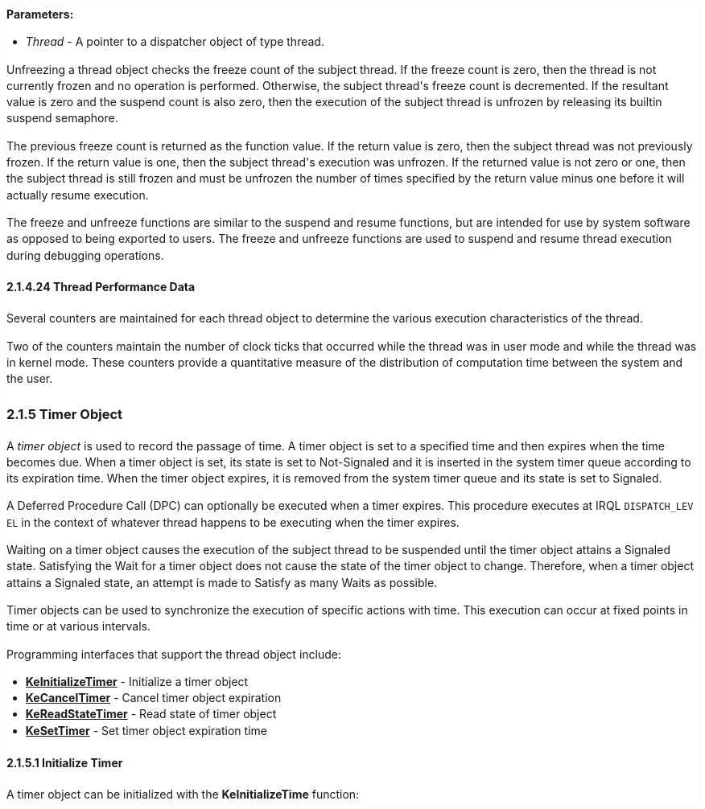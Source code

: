 __Parameters:__

- *Thread* - A pointer to a dispatcher object of type thread.

Unfreezing a thread object checks the freeze count of the subject thread. If the freeze count is zero, then the thread is not currently frozen and no operation is performed. Otherwise, the subject thread's freeze count is decremented. If the resultant value is zero and the suspend count is also zero, then the execution of the subject thread is unfrozen by releasing its builtin suspend semaphore.

The previous freeze count is returned as the function value. If the return value is zero, then the subject thread was not previously frozen. If the return value is one, then the subject thread's execution was unfrozen. If the returned value is not zero or one, then the subject thread is still frozen and must be unfrozen the number of times specified by the return value minus one before it will actually resume execution.

The freeze and unfreeze functions are similar to the suspend and resume functions, but are intended for use by system software as opposed to being exported to users. The freeze and unfreeze functions are used to suspend and resume thread execution during debugging operations.

#### 2.1.4.24 Thread Performance Data

Several counters are maintained for each thread object to determine the various execution characteristics of the thread.

Two of the counters maintain the number of clock ticks that occurred while the thread was in user mode and while the thread was in kernel mode. These counters provide a quantitative measure of the distribution of computation time between the system and the user.

### 2.1.5 Timer Object

A *timer object* is used to record the passage of time. A timer object is set to a specified time and then expires when the time becomes due. When a timer object is set, its state is set to Not-Signaled and it is inserted in the system timer queue according to its expiration time. When the timer object expires, it is removed from the system timer queue and its state is set to Signaled.

A Deferred Procedure Call (DPC) can optionally be executed when a timer expires. This procedure executes at IRQL `DISPATCH_LEVEL` in the context of whatever thread happens to be executing when the timer expires.

Waiting on a timer object causes the execution of the subject thread to be suspended until the timer object attains a Signaled state. Satisfying the Wait for a timer object does not cause the state of the timer object to change. Therefore, when a timer object attains a Signaled state, an attempt is made to Satisfy as many Waits as possible.

Timer objects can be used to synchronize the execution of specific actions with time. This execution can occur at fixed points in time or at various intervals.

Programming interfaces that support the thread object include:

- [**KeInitializeTimer**](#2151-initialize-timer) - Initialize a timer object
- [**KeCancelTimer**](#2152-cancel-timer) - Cancel timer object expiration
- [**KeReadStateTimer**](#2153-read-state-timer) - Read state of timer object
- [**KeSetTimer**](#2154-set-timer) - Set timer object expiration time

#### 2.1.5.1 Initialize Timer

A timer object can be initialized with the **KeInitializeTime** function:
